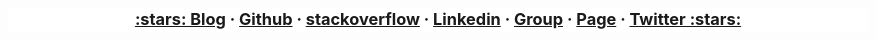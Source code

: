 
<h3 align="center">
  <a href="https://dev.to/vumdao">:stars: Blog</a>
  <span> · </span>
  <a href="https://github.com/vumdao/aws-bottlerocket-eks/">Github</a>
  <span> · </span>
  <a href="https://stackoverflow.com/users/11430272/vumdao">stackoverflow</a>
  <span> · </span>
  <a href="https://www.linkedin.com/in/vu-dao-9280ab43/">Linkedin</a>
  <span> · </span>
  <a href="https://www.linkedin.com/groups/12488649/">Group</a>
  <span> · </span>
  <a href="https://www.facebook.com/CloudOpz-104917804863956">Page</a>
  <span> · </span>
  <a href="https://twitter.com/VuDao81124667">Twitter :stars:</a>
</h3>
